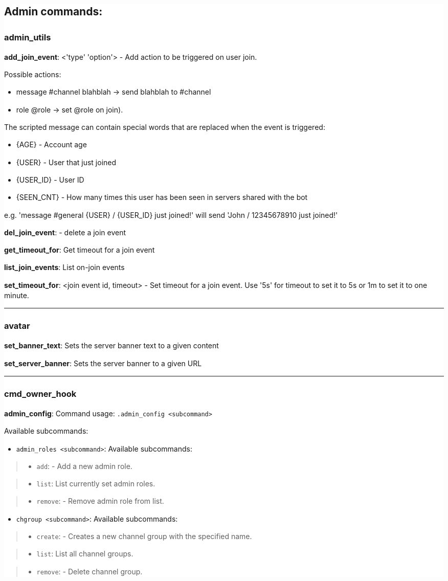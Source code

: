 Admin commands:
------
### admin_utils 
**add_join_event**: <'type' 'option'> - Add action to be triggered on user join.

Possible actions:

 * message #channel blahblah -> send blahblah to #channel

 * role @role -> set @role on join).

The scripted message can contain special words that are replaced when the event is triggered:

 * {AGE} - Account age

 * {USER} - User that just joined

 * {USER_ID} - User ID

 * {SEEN_CNT} - How many times this user has been seen in servers shared with the bot



e.g. 'message #general {USER} / {USER_ID} just joined!' will send 'John / 12345678910 just joined!'

**del_join_event**: <event id> - delete a join event

**get_timeout_for**: Get timeout for a join event

**list_join_events**: List on-join events

**set_timeout_for**: <join event id, timeout> - Set timeout for a join event. Use '5s' for timeout to set it to 5s or 1m to set it to one minute.

------
### avatar 
**set_banner_text**: Sets the server banner text to a given content

**set_server_banner**: Sets the server banner to a given URL

------
### cmd_owner_hook 
**admin_config**: Command usage: `.admin_config <subcommand>`

Available subcommands:

- `admin_roles <subcommand>`: Available subcommands:

> - `add`: <role> - Add a new admin role.

> - `list`: List currently set admin roles.

> - `remove`: <role> - Remove admin role from list.

- `chgroup <subcommand>`: Available subcommands:

> - `create`: <chgroup> - Creates a new channel group with the specified name.

> - `list`: List all channel groups.

> - `remove`: <chgroup> - Delete channel group.
